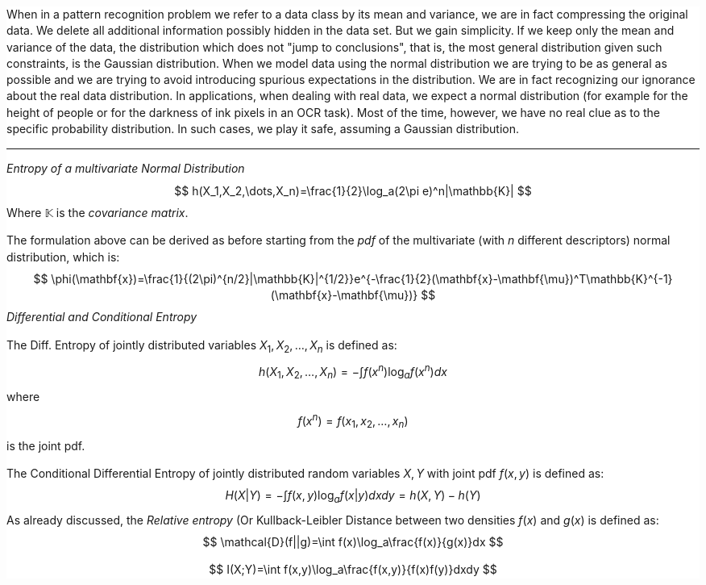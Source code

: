 When in a pattern recognition problem we refer to a data class by its mean and variance, we are in fact compressing the original data. We delete all additional information possibly hidden in the data set. But we gain simplicity. If we keep only the mean and variance of the data, the distribution which does not "jump to conclusions", that is, the most general distribution given such constraints, is the Gaussian distribution. When we model data using the normal distribution we are trying to be as general as possible and we are trying to avoid introducing spurious expectations in the distribution. We are in fact recognizing our ignorance about the real data distribution. In applications, when dealing with real data, we expect a normal distribution (for example for the height of people or for the darkness of ink pixels in an OCR task). Most of the time, however, we have no real clue as to the specific probability distribution. In such cases, we play it safe, assuming a Gaussian distribution.

------

*Entropy of a multivariate Normal Distribution*
$$
h(X_1,X_2,\dots,X_n)=\frac{1}{2}\log_a(2\pi e)^n|\mathbb{K}|
$$
Where $\mathbb{K}$ is the *covariance matrix*.

The formulation above can be derived as before starting from the *pdf* of the multivariate (with $n$ different descriptors) normal distribution, which is:
$$
\phi(\mathbf{x})=\frac{1}{(2\pi)^{n/2}|\mathbb{K}|^{1/2}}e^{-\frac{1}{2}(\mathbf{x}-\mathbf{\mu})^T\mathbb{K}^{-1}(\mathbf{x}-\mathbf{\mu})}
$$
*Differential and Conditional Entropy*

The Diff. Entropy of jointly distributed variables $X_1,X_2,\dots,X_n$ is defined as:
$$
h(X_1,X_2,\dots,X_n)=-\int f(x^n)\log_a f(x^n)dx
$$
where
$$
f(x^n) = f(x_1,x_2,\dots,x_n)
$$
is the joint pdf.

The Conditional Differential Entropy of jointly distributed random variables $X,Y$ with joint pdf $f(x,y)$ is defined as:
$$
H(X|Y) = -\int f(x,y)\log_a f(x|y)dxdy = h(X,Y)-h(Y)
$$
As already discussed, the *Relative entropy* (Or Kullback-Leibler Distance between two densities $f(x)$ and $g(x)$ is defined as:
$$
\mathcal{D}(f||g)=\int f(x)\log_a\frac{f(x)}{g(x)}dx
$$

$$
I(X;Y)=\int f(x,y)\log_a\frac{f(x,y)}{f(x)f(y)}dxdy
$$
